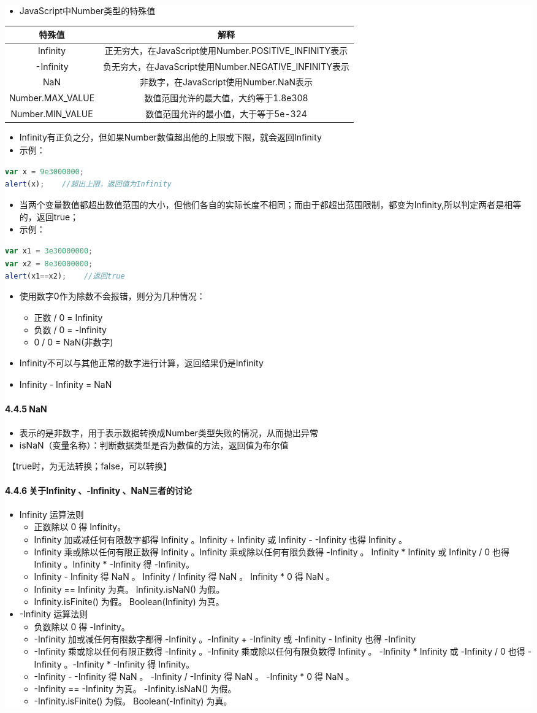 + JavaScript中Number类型的特殊值

|特殊值|解释|
|:---:|:---:|
|Infinity|正无穷大，在JavaScript使用Number.POSITIVE_INFINITY表示|
|-Infinity|负无穷大，在JavaScript使用Number.NEGATIVE_INFINITY表示|
|NaN|非数字，在JavaScript使用Number.NaN表示|
|Number.MAX_VALUE|数值范围允许的最大值，大约等于1.8e308|
|Number.MIN_VALUE|数值范围允许的最小值，大于等于5e-324|

+ Infinity有正负之分，但如果Number数值超出他的上限或下限，就会返回Infinity
+ 示例：

```javascript
var x = 9e3000000;
alert(x);    //超出上限，返回值为Infinity
```

+ 当两个变量数值都超出数值范围的大小，但他们各自的实际长度不相同；而由于都超出范围限制，都变为Infinity,所以判定两者是相等的，返回true；
+ 示例：

```javascript
var x1 = 3e30000000;
var x2 = 8e30000000;
alert(x1==x2);    //返回true
```

+ 使用数字0作为除数不会报错，则分为几种情况：
    + 正数 / 0 = Infinity
    + 负数 / 0 = -Infinity
    + 0 / 0 = NaN(非数字)
    
+ Infinity不可以与其他正常的数字进行计算，返回结果仍是Infinity

+ Infinity - Infinity = NaN

#### 4.4.5   NaN

+ 表示的是非数字，用于表示数据转换成Number类型失败的情况，从而抛出异常
+ isNaN（变量名称）：判断数据类型是否为数值的方法，返回值为布尔值

​     【true时，为无法转换；false，可以转换】

#### 4.4.6   关于Infinity 、-Infinity 、NaN三者的讨论

+ Infinity 运算法则
    + 正数除以 0 得 Infinity。
    + Infinity 加或减任何有限数字都得 Infinity 。Infinity + Infinity 或 Infinity - -Infinity 也得 Infinity 。
    + Infinity 乘或除以任何有限正数得 Infinity 。Infinity 乘或除以任何有限负数得 -Infinity 。 Infinity * Infinity 或 Infinity / 0 也得 Infinity 。Infinity * -Infinity 得 -Infinity。
    + Infinity - Infinity 得 NaN 。 Infinity / Infinity 得 NaN 。 Infinity * 0 得 NaN 。
    + Infinity == Infinity 为真。 Infinity.isNaN() 为假。
    + Infinity.isFinite() 为假。 Boolean(Infinity) 为真。
+ -Infinity 运算法则
    + 负数除以 0 得 -Infinity。
    + -Infinity 加或减任何有限数字都得 -Infinity 。-Infinity + -Infinity 或 -Infinity - Infinity 也得 -Infinity
    + -Infinity 乘或除以任何有限正数得 -Infinity 。-Infinity 乘或除以任何有限负数得 Infinity 。 -Infinity * Infinity 或 -Infinity / 0 也得 -  Infinity 。-Infinity * -Infinity 得 Infinity。
    + -Infinity - -Infinity 得 NaN 。 -Infinity / -Infinity 得 NaN 。 -Infinity * 0 得 NaN 。
    + -Infinity == -Infinity 为真。 -Infinity.isNaN() 为假。
    + -Infinity.isFinite() 为假。 Boolean(-Infinity) 为真。
